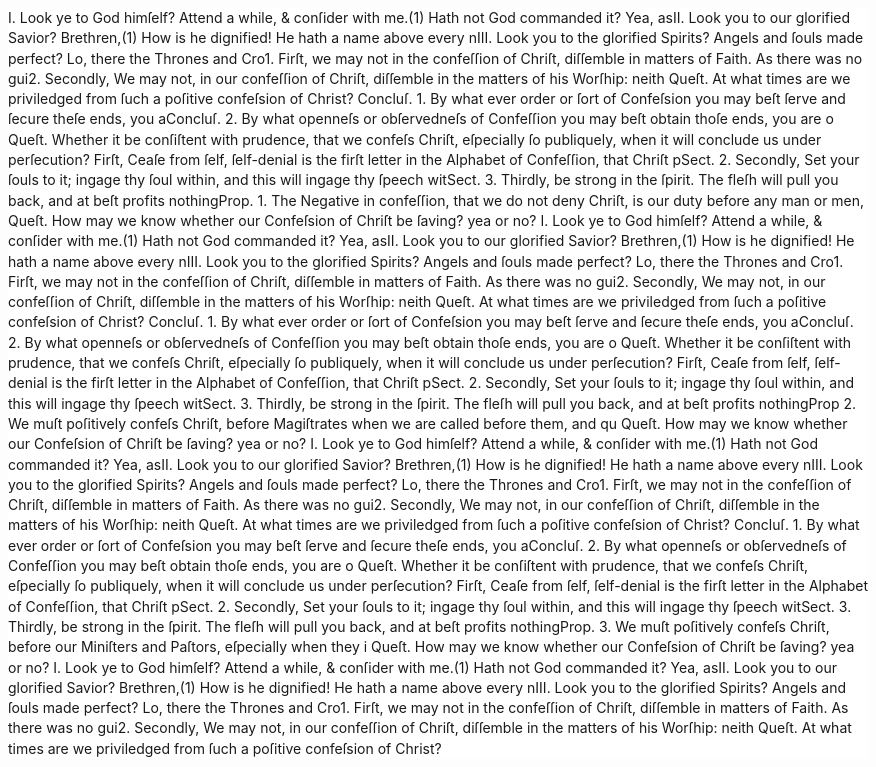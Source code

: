 I. Look ye to God himſelf? Attend a while, & conſider with me.(1) Hath not God commanded it? Yea, asII. Look you to our glorified Savior? Brethren,(1) How is he dignified! He hath a name above every nIII. Look you to the glorified Spirits? Angels and ſouls made perfect? Lo, there the Thrones and Cro1. Firſt, we may not in the confeſſion of Chriſt,
diſſemble in matters of Faith. As there was no gui2. Secondly, We may not, in our confeſſion of Chriſt,
diſſemble in the matters of his Worſhip: neith
Queſt. At what times are we priviledged from ſuch a poſitive confeſsion of Christ?
Concluſ. 1. By what ever order or ſort of Confeſsion you may beſt ſerve and ſecure theſe ends, you aConcluſ. 2. By what openneſs or obſervedneſs of Confeſſion you may beſt obtain thoſe ends, you are o
Queſt. Whether it be conſiſtent with prudence, that we confeſs Chriſt, eſpecially ſo publiquely, when it will conclude us under perſecution?
Firſt, Ceaſe from ſelf, ſelf-denial is the firſt letter in the Alphabet of Confeſſion, that Chriſt pSect. 2. Secondly, Set your ſouls to it; ingage thy ſoul within, and this will ingage thy ſpeech witSect. 3. Thirdly, be strong in the ſpirit. The fleſh will pull you back, and at beſt profits nothingProp. 1. The Negative in confeſſion, that we do not deny Chriſt, is our duty before any man or men, 
Queſt. How may we know whether our Confeſsion of Chriſt be ſaving? yea or no?
I. Look ye to God himſelf? Attend a while, & conſider with me.(1) Hath not God commanded it? Yea, asII. Look you to our glorified Savior? Brethren,(1) How is he dignified! He hath a name above every nIII. Look you to the glorified Spirits? Angels and ſouls made perfect? Lo, there the Thrones and Cro1. Firſt, we may not in the confeſſion of Chriſt,
diſſemble in matters of Faith. As there was no gui2. Secondly, We may not, in our confeſſion of Chriſt,
diſſemble in the matters of his Worſhip: neith
Queſt. At what times are we priviledged from ſuch a poſitive confeſsion of Christ?
Concluſ. 1. By what ever order or ſort of Confeſsion you may beſt ſerve and ſecure theſe ends, you aConcluſ. 2. By what openneſs or obſervedneſs of Confeſſion you may beſt obtain thoſe ends, you are o
Queſt. Whether it be conſiſtent with prudence, that we confeſs Chriſt, eſpecially ſo publiquely, when it will conclude us under perſecution?
Firſt, Ceaſe from ſelf, ſelf-denial is the firſt letter in the Alphabet of Confeſſion, that Chriſt pSect. 2. Secondly, Set your ſouls to it; ingage thy ſoul within, and this will ingage thy ſpeech witSect. 3. Thirdly, be strong in the ſpirit. The fleſh will pull you back, and at beſt profits nothingProp 2. We muſt poſitively confeſs Chriſt, before Magiſtrates when we are called before them, and qu
Queſt. How may we know whether our Confeſsion of Chriſt be ſaving? yea or no?
I. Look ye to God himſelf? Attend a while, & conſider with me.(1) Hath not God commanded it? Yea, asII. Look you to our glorified Savior? Brethren,(1) How is he dignified! He hath a name above every nIII. Look you to the glorified Spirits? Angels and ſouls made perfect? Lo, there the Thrones and Cro1. Firſt, we may not in the confeſſion of Chriſt,
diſſemble in matters of Faith. As there was no gui2. Secondly, We may not, in our confeſſion of Chriſt,
diſſemble in the matters of his Worſhip: neith
Queſt. At what times are we priviledged from ſuch a poſitive confeſsion of Christ?
Concluſ. 1. By what ever order or ſort of Confeſsion you may beſt ſerve and ſecure theſe ends, you aConcluſ. 2. By what openneſs or obſervedneſs of Confeſſion you may beſt obtain thoſe ends, you are o
Queſt. Whether it be conſiſtent with prudence, that we confeſs Chriſt, eſpecially ſo publiquely, when it will conclude us under perſecution?
Firſt, Ceaſe from ſelf, ſelf-denial is the firſt letter in the Alphabet of Confeſſion, that Chriſt pSect. 2. Secondly, Set your ſouls to it; ingage thy ſoul within, and this will ingage thy ſpeech witSect. 3. Thirdly, be strong in the ſpirit. The fleſh will pull you back, and at beſt profits nothingProp. 3. We muſt poſitively confeſs Chriſt, before our Miniſters and Paſtors, eſpecially when they i
Queſt. How may we know whether our Confeſsion of Chriſt be ſaving? yea or no?
I. Look ye to God himſelf? Attend a while, & conſider with me.(1) Hath not God commanded it? Yea, asII. Look you to our glorified Savior? Brethren,(1) How is he dignified! He hath a name above every nIII. Look you to the glorified Spirits? Angels and ſouls made perfect? Lo, there the Thrones and Cro1. Firſt, we may not in the confeſſion of Chriſt,
diſſemble in matters of Faith. As there was no gui2. Secondly, We may not, in our confeſſion of Chriſt,
diſſemble in the matters of his Worſhip: neith
Queſt. At what times are we priviledged from ſuch a poſitive confeſsion of Christ?